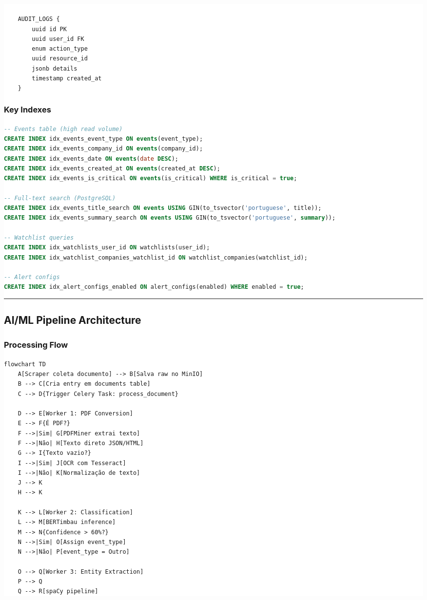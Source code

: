 ```mermaid
    
    AUDIT_LOGS {
        uuid id PK
        uuid user_id FK
        enum action_type
        uuid resource_id
        jsonb details
        timestamp created_at
    }
```

### Key Indexes

```sql
-- Events table (high read volume)
CREATE INDEX idx_events_event_type ON events(event_type);
CREATE INDEX idx_events_company_id ON events(company_id);
CREATE INDEX idx_events_date ON events(date DESC);
CREATE INDEX idx_events_created_at ON events(created_at DESC);
CREATE INDEX idx_events_is_critical ON events(is_critical) WHERE is_critical = true;

-- Full-text search (PostgreSQL)
CREATE INDEX idx_events_title_search ON events USING GIN(to_tsvector('portuguese', title));
CREATE INDEX idx_events_summary_search ON events USING GIN(to_tsvector('portuguese', summary));

-- Watchlist queries
CREATE INDEX idx_watchlists_user_id ON watchlists(user_id);
CREATE INDEX idx_watchlist_companies_watchlist_id ON watchlist_companies(watchlist_id);

-- Alert configs
CREATE INDEX idx_alert_configs_enabled ON alert_configs(enabled) WHERE enabled = true;
```

---

## AI/ML Pipeline Architecture

### Processing Flow

```mermaid
flowchart TD
    A[Scraper coleta documento] --> B[Salva raw no MinIO]
    B --> C[Cria entry em documents table]
    C --> D{Trigger Celery Task: process_document}
    
    D --> E[Worker 1: PDF Conversion]
    E --> F{É PDF?}
    F -->|Sim| G[PDFMiner extrai texto]
    F -->|Não| H[Texto direto JSON/HTML]
    G --> I{Texto vazio?}
    I -->|Sim| J[OCR com Tesseract]
    I -->|Não| K[Normalização de texto]
    J --> K
    H --> K
    
    K --> L[Worker 2: Classification]
    L --> M[BERTimbau inference]
    M --> N{Confidence > 60%?}
    N -->|Sim| O[Assign event_type]
    N -->|Não| P[event_type = Outro]
    
    O --> Q[Worker 3: Entity Extraction]
    P --> Q
    Q --> R[spaCy pipeline]
```